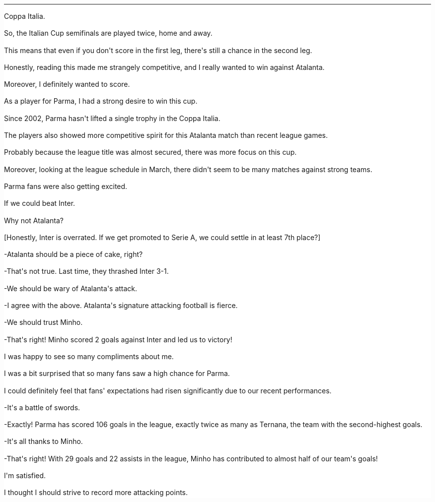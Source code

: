 * * *

Coppa Italia.

So, the Italian Cup semifinals are played twice, home and away.

This means that even if you don't score in the first leg, there's still a chance in the second leg.

Honestly, reading this made me strangely competitive, and I really wanted to win against Atalanta.

Moreover, I definitely wanted to score.

As a player for Parma, I had a strong desire to win this cup.

Since 2002, Parma hasn't lifted a single trophy in the Coppa Italia.

The players also showed more competitive spirit for this Atalanta match than recent league games.

Probably because the league title was almost secured, there was more focus on this cup.

Moreover, looking at the league schedule in March, there didn't seem to be many matches against strong teams.

Parma fans were also getting excited.

If we could beat Inter.

Why not Atalanta?

[Honestly, Inter is overrated. If we get promoted to Serie A, we could settle in at least 7th place?]

-Atalanta should be a piece of cake, right?

-That's not true. Last time, they thrashed Inter 3-1.

-We should be wary of Atalanta's attack.

-I agree with the above. Atalanta's signature attacking football is fierce.

-We should trust Minho.

-That's right! Minho scored 2 goals against Inter and led us to victory!

I was happy to see so many compliments about me.

I was a bit surprised that so many fans saw a high chance for Parma.

I could definitely feel that fans' expectations had risen significantly due to our recent performances.

-It's a battle of swords.

-Exactly! Parma has scored 106 goals in the league, exactly twice as many as Ternana, the team with the second-highest goals.

-It's all thanks to Minho.

-That's right! With 29 goals and 22 assists in the league, Minho has contributed to almost half of our team's goals!

I'm satisfied.

I thought I should strive to record more attacking points.
